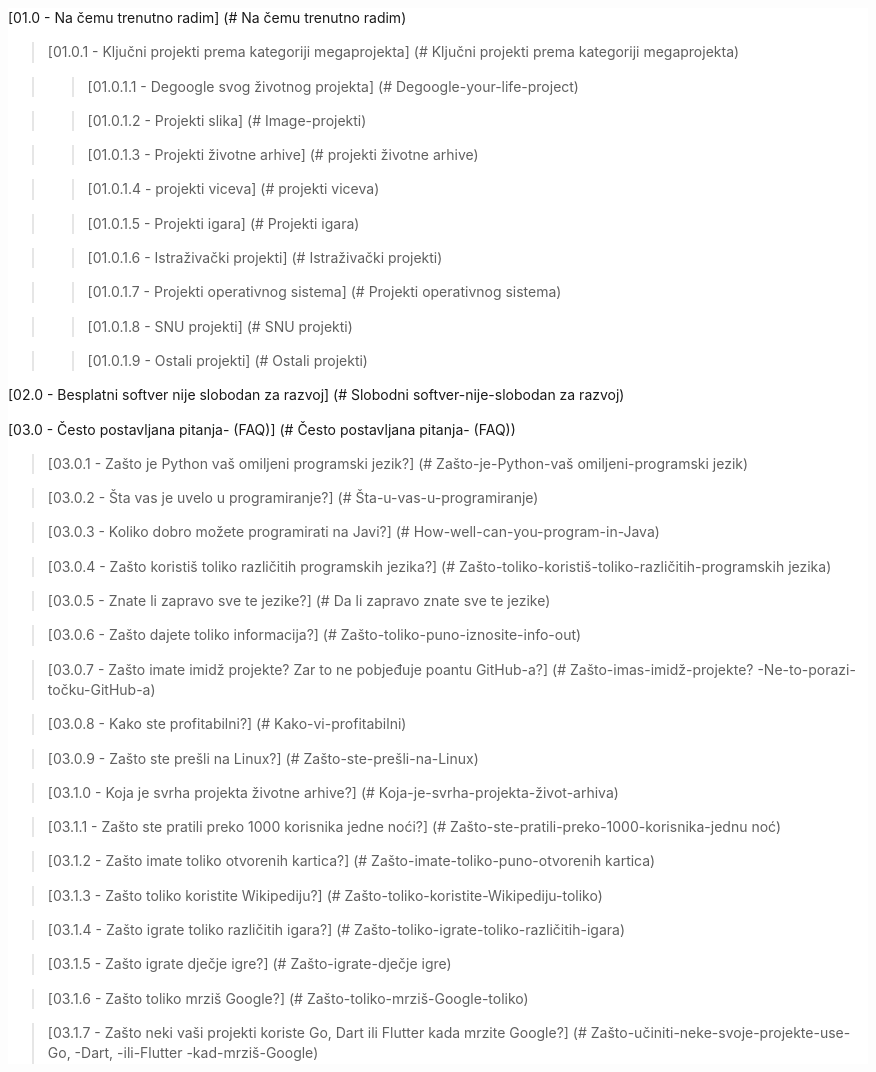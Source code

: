 [01.0 - Na čemu trenutno radim] (# Na čemu trenutno radim)

> [01.0.1 - Ključni projekti prema kategoriji megaprojekta] (# Ključni projekti prema kategoriji megaprojekta)

>> [01.0.1.1 - Degoogle svog životnog projekta] (# Degoogle-your-life-project)

>> [01.0.1.2 - Projekti slika] (# Image-projekti)

>> [01.0.1.3 - Projekti životne arhive] (# projekti životne arhive)

>> [01.0.1.4 - projekti viceva] (# projekti viceva)

>> [01.0.1.5 - Projekti igara] (# Projekti igara)

>> [01.0.1.6 - Istraživački projekti] (# Istraživački projekti)

>> [01.0.1.7 - Projekti operativnog sistema] (# Projekti operativnog sistema)

>> [01.0.1.8 - SNU projekti] (# SNU projekti)

>> [01.0.1.9 - Ostali projekti] (# Ostali projekti)

[02.0 - Besplatni softver nije slobodan za razvoj] (# Slobodni softver-nije-slobodan za razvoj)

[03.0 - Često postavljana pitanja- (FAQ)] (# Često postavljana pitanja- (FAQ))

> [03.0.1 - Zašto je Python vaš omiljeni programski jezik?] (# Zašto-je-Python-vaš omiljeni-programski jezik)

> [03.0.2 - Šta vas je uvelo u programiranje?] (# Šta-u-vas-u-programiranje)

> [03.0.3 - Koliko dobro možete programirati na Javi?] (# How-well-can-you-program-in-Java)

> [03.0.4 - Zašto koristiš toliko različitih programskih jezika?] (# Zašto-toliko-koristiš-toliko-različitih-programskih jezika)

> [03.0.5 - Znate li zapravo sve te jezike?] (# Da li zapravo znate sve te jezike)

> [03.0.6 - Zašto dajete toliko informacija?] (# Zašto-toliko-puno-iznosite-info-out)

> [03.0.7 - Zašto imate imidž projekte? Zar to ne pobjeđuje poantu GitHub-a?] (# Zašto-imas-imidž-projekte? -Ne-to-porazi-točku-GitHub-a)

> [03.0.8 - Kako ste profitabilni?] (# Kako-vi-profitabilni)

> [03.0.9 - Zašto ste prešli na Linux?] (# Zašto-ste-prešli-na-Linux)

> [03.1.0 - Koja je svrha projekta životne arhive?] (# Koja-je-svrha-projekta-život-arhiva)

> [03.1.1 - Zašto ste pratili preko 1000 korisnika jedne noći?] (# Zašto-ste-pratili-preko-1000-korisnika-jednu noć)

> [03.1.2 - Zašto imate toliko otvorenih kartica?] (# Zašto-imate-toliko-puno-otvorenih kartica)

> [03.1.3 - Zašto toliko koristite Wikipediju?] (# Zašto-toliko-koristite-Wikipediju-toliko)

> [03.1.4 - Zašto igrate toliko različitih igara?] (# Zašto-toliko-igrate-toliko-različitih-igara)

> [03.1.5 - Zašto igrate dječje igre?] (# Zašto-igrate-dječje igre)

> [03.1.6 - Zašto toliko mrziš Google?] (# Zašto-toliko-mrziš-Google-toliko)

> [03.1.7 - Zašto neki vaši projekti koriste Go, Dart ili Flutter kada mrzite Google?] (# Zašto-učiniti-neke-svoje-projekte-use-Go, -Dart, -ili-Flutter -kad-mrziš-Google)
